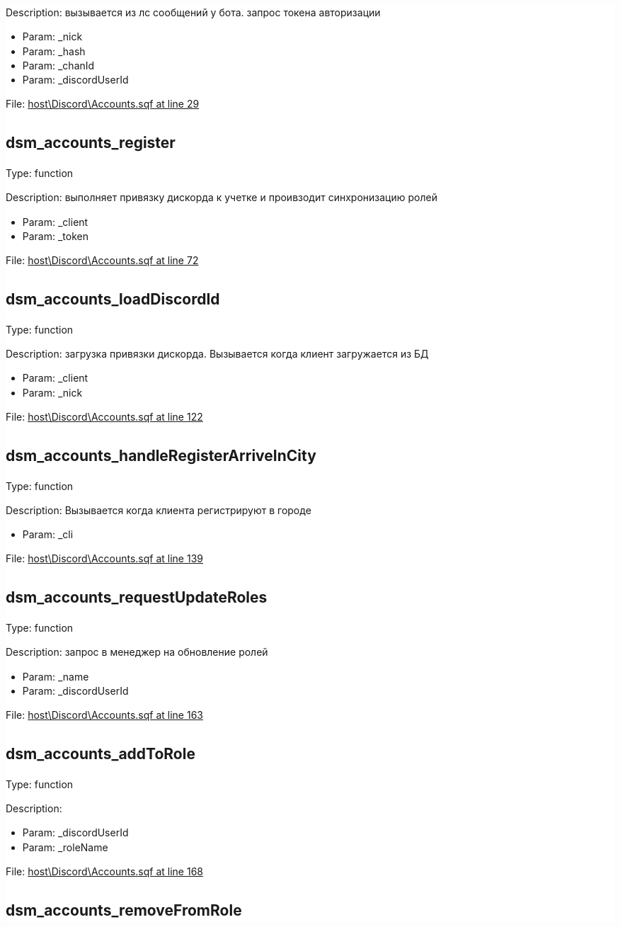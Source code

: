 Description: вызывается из лс сообщений у бота. запрос токена авторизации
- Param: _nick
- Param: _hash
- Param: _chanId
- Param: _discordUserId

File: [host\Discord\Accounts.sqf at line 29](../../../Src/host/Discord/Accounts.sqf#L29)
## dsm_accounts_register

Type: function

Description: выполняет привязку дискорда к учетке и проивзодит синхронизацию ролей
- Param: _client
- Param: _token

File: [host\Discord\Accounts.sqf at line 72](../../../Src/host/Discord/Accounts.sqf#L72)
## dsm_accounts_loadDiscordId

Type: function

Description: загрузка привязки дискорда. Вызывается когда клиент загружается из БД
- Param: _client
- Param: _nick

File: [host\Discord\Accounts.sqf at line 122](../../../Src/host/Discord/Accounts.sqf#L122)
## dsm_accounts_handleRegisterArriveInCity

Type: function

Description: Вызывается когда клиента регистрируют в городе
- Param: _cli

File: [host\Discord\Accounts.sqf at line 139](../../../Src/host/Discord/Accounts.sqf#L139)
## dsm_accounts_requestUpdateRoles

Type: function

Description: запрос в менеджер на обновление ролей
- Param: _name
- Param: _discordUserId

File: [host\Discord\Accounts.sqf at line 163](../../../Src/host/Discord/Accounts.sqf#L163)
## dsm_accounts_addToRole

Type: function

Description: 
- Param: _discordUserId
- Param: _roleName

File: [host\Discord\Accounts.sqf at line 168](../../../Src/host/Discord/Accounts.sqf#L168)
## dsm_accounts_removeFromRole
